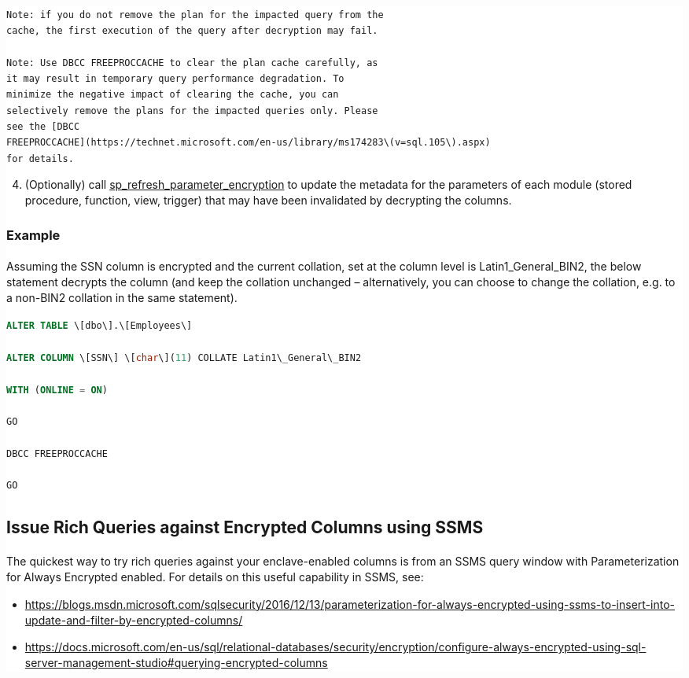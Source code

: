     Note: if you do not remove the plan for the impacted query from the
    cache, the first execution of the query after decryption may fail.
    
    Note: Use DBCC FREEPROCCACHE to clear the plan cache carefully, as
    it may result in temporary query performance degradation. To
    minimize the negative impact of clearing the cache, you can
    selectively remove the plans for the impacted queries only. Please
    see the [DBCC
    FREEPROCCACHE](https://technet.microsoft.com/en-us/library/ms174283\(v=sql.105\).aspx)
    for details.

4.  (Optionally) call
    [sp\_refresh\_parameter\_encryption](https://docs.microsoft.com/en-us/sql/relational-databases/system-stored-procedures/sp-refresh-parameter-encryption-transact-sql)
    to update the metadata for the parameters of each module (stored
    procedure, function, view, trigger) that may have been invalidated
    by decrypting the columns.

### Example

Assuming the SSN column is encrypted and the current collation, set at
the column level is Latin1\_General\_BIN2, the below statement decrypts
the column (and keep the collation unchanged – alternatively, you can
choose to change the collation, e.g. to a non-BIN2 collation in the same
statement).


```sql
ALTER TABLE \[dbo\].\[Employees\]

ALTER COLUMN \[SSN\] \[char\](11) COLLATE Latin1\_General\_BIN2

WITH (ONLINE = ON)

GO

DBCC FREEPROCCACHE

GO
```


## Issue Rich Queries against Encrypted Columns using SSMS

The quickest way to try rich queries against your enclave-enabled
columns is from an SSMS query window with Parameterization for Always
Encrypted enabled. For details on this useful capability in SSMS,
    see:

  - <https://blogs.msdn.microsoft.com/sqlsecurity/2016/12/13/parameterization-for-always-encrypted-using-ssms-to-insert-into-update-and-filter-by-encrypted-columns/>

  - <https://docs.microsoft.com/en-us/sql/relational-databases/security/encryption/configure-always-encrypted-using-sql-server-management-studio#querying-encrypted-columns>
